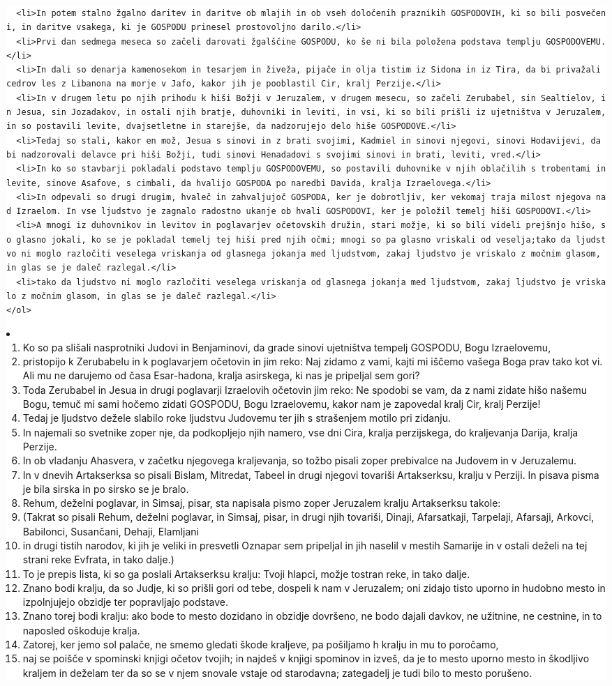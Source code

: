       <li>In potem stalno žgalno daritev in daritve ob mlajih in ob vseh določenih praznikih GOSPODOVIH, ki so bili posvečeni, in daritve vsakega, ki je GOSPODU prinesel prostovoljno darilo.</li>
      <li>Prvi dan sedmega meseca so začeli darovati žgalščine GOSPODU, ko še ni bila položena podstava templju GOSPODOVEMU.</li>
      <li>In dali so denarja kamenosekom in tesarjem in živeža, pijače in olja tistim iz Sidona in iz Tira, da bi privažali cedrov les z Libanona na morje v Jafo, kakor jih je pooblastil Cir, kralj Perzije.</li>
      <li>In v drugem letu po njih prihodu k hiši Božji v Jeruzalem, v drugem mesecu, so začeli Zerubabel, sin Sealtielov, in Jesua, sin Jozadakov, in ostali njih bratje, duhovniki in leviti, in vsi, ki so bili prišli iz ujetništva v Jeruzalem, in so postavili levite, dvajsetletne in starejše, da nadzorujejo delo hiše GOSPODOVE.</li>
      <li>Tedaj so stali, kakor en mož, Jesua s sinovi in z brati svojimi, Kadmiel in sinovi njegovi, sinovi Hodavijevi, da bi nadzorovali delavce pri hiši Božji, tudi sinovi Henadadovi s svojimi sinovi in brati, leviti, vred.</li>
      <li>In ko so stavbarji pokladali podstavo templju GOSPODOVEMU, so postavili duhovnike v njih oblačilih s trobentami in levite, sinove Asafove, s cimbali, da hvalijo GOSPODA po naredbi Davida, kralja Izraelovega.</li>
      <li>In odpevali so drugi drugim, hvaleč in zahvaljujoč GOSPODA, ker je dobrotljiv, ker vekomaj traja milost njegova nad Izraelom. In vse ljudstvo je zagnalo radostno ukanje ob hvali GOSPODOVI, ker je položil temelj hiši GOSPODOVI.</li>
      <li>A mnogi iz duhovnikov in levitov in poglavarjev očetovskih družin, stari možje, ki so bili videli prejšnjo hišo, so glasno jokali, ko se je pokladal temelj tej hiši pred njih očmi; mnogi so pa glasno vriskali od veselja;tako da ljudstvo ni moglo razločiti veselega vriskanja od glasnega jokanja med ljudstvom, zakaj ljudstvo je vriskalo z močnim glasom, in glas se je daleč razlegal.</li>
      <li>tako da ljudstvo ni moglo razločiti veselega vriskanja od glasnega jokanja med ljudstvom, zakaj ljudstvo je vriskalo z močnim glasom, in glas se je daleč razlegal.</li>
    </ol>
  </li>
  <li>
    <ol>
      <li>Ko so pa slišali nasprotniki Judovi in Benjaminovi, da grade sinovi ujetništva tempelj GOSPODU, Bogu Izraelovemu,</li>
      <li>pristopijo k Zerubabelu in k poglavarjem očetovin in jim reko: Naj zidamo z vami, kajti mi iščemo vašega Boga prav tako kot vi. Ali mu ne darujemo od časa Esar-hadona, kralja asirskega, ki nas je pripeljal sem gori?</li>
      <li>Toda Zerubabel in Jesua in drugi poglavarji Izraelovih očetovin jim reko: Ne spodobi se vam, da z nami zidate hišo našemu Bogu, temuč mi sami hočemo zidati GOSPODU, Bogu Izraelovemu, kakor nam je zapovedal kralj Cir, kralj Perzije!</li>
      <li>Tedaj je ljudstvo dežele slabilo roke ljudstvu Judovemu ter jih s strašenjem motilo pri zidanju.</li>
      <li>In najemali so svetnike zoper nje, da podkopljejo njih namero, vse dni Cira, kralja perzijskega, do kraljevanja Darija, kralja Perzije.</li>
      <li>In ob vladanju Ahasvera, v začetku njegovega kraljevanja, so tožbo pisali zoper prebivalce na Judovem in v Jeruzalemu.</li>
      <li>In v dnevih Artakserksa so pisali Bislam, Mitredat, Tabeel in drugi njegovi tovariši Artakserksu, kralju v Perziji. In pisava pisma je bila sirska in po sirsko se je bralo.</li>
      <li>Rehum, deželni poglavar, in Simsaj, pisar, sta napisala pismo zoper Jeruzalem kralju Artakserksu takole:</li>
      <li>(Takrat so pisali Rehum, deželni poglavar, in Simsaj, pisar, in drugi njih tovariši, Dinaji, Afarsatkaji, Tarpelaji, Afarsaji, Arkovci, Babilonci, Susančani, Dehaji, Elamljani</li>
      <li>in drugi tistih narodov, ki jih je veliki in presvetli Oznapar sem pripeljal in jih naselil v mestih Samarije in v ostali deželi na tej strani reke Evfrata, in tako dalje.)</li>
      <li>To je prepis lista, ki so ga poslali Artakserksu kralju: Tvoji hlapci, možje tostran reke, in tako dalje.</li>
      <li>Znano bodi kralju, da so Judje, ki so prišli gori od tebe, dospeli k nam v Jeruzalem; oni zidajo tisto uporno in hudobno mesto in izpolnjujejo obzidje ter popravljajo podstave.</li>
      <li>Znano torej bodi kralju: ako bode to mesto dozidano in obzidje dovršeno, ne bodo dajali davkov, ne užitnine, ne cestnine, in to naposled oškoduje kralja.</li>
      <li>Zatorej, ker jemo sol palače, ne smemo gledati škode kraljeve, pa pošiljamo h kralju in mu to poročamo,</li>
      <li>naj se poišče v spominski knjigi očetov tvojih; in najdeš v knjigi spominov in izveš, da je to mesto uporno mesto in škodljivo kraljem in deželam ter da so se v njem snovale vstaje od starodavna; zategadelj je tudi bilo to mesto porušeno.</li>